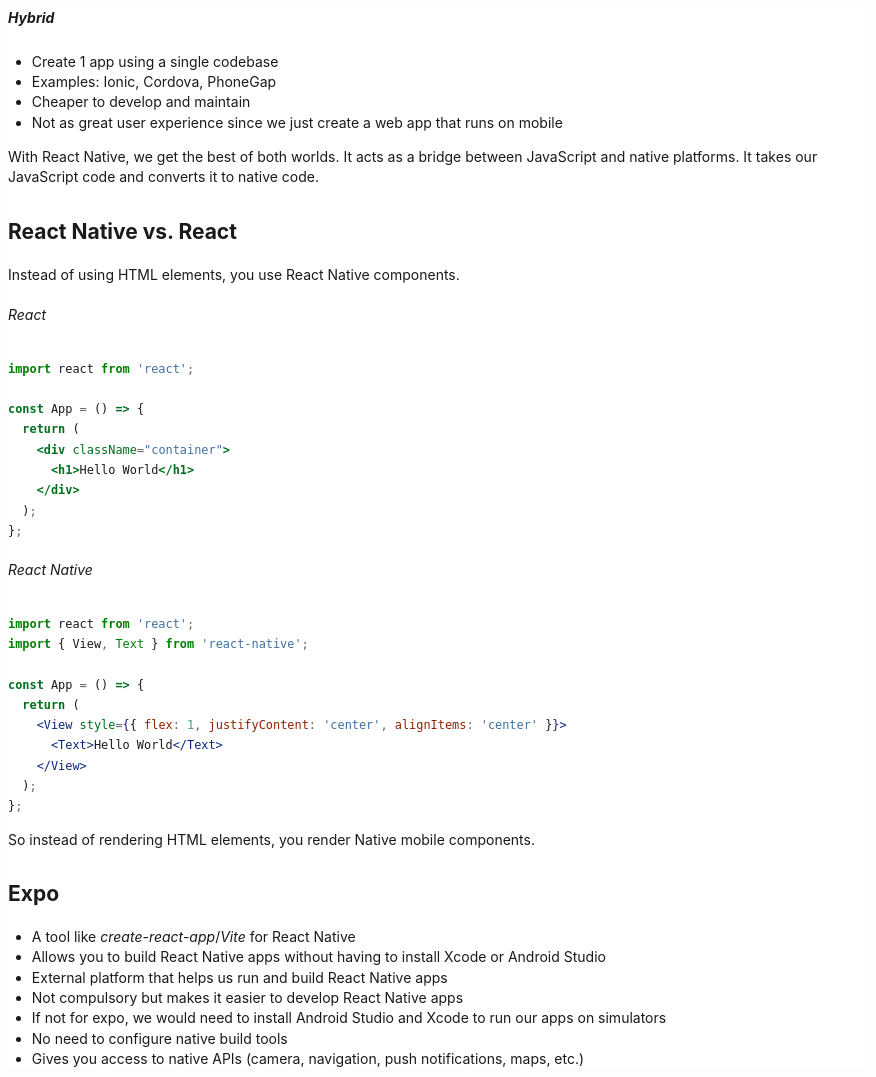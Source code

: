 ##### Hybrid

- Create 1 app using a single codebase
- Examples: Ionic, Cordova, PhoneGap
- Cheaper to develop and maintain
- Not as great user experience since we just create a web app that runs on mobile

With React Native, we get the best of both worlds. It acts as a bridge between JavaScript and native platforms. It takes our JavaScript code and converts it to native code.

## React Native vs. React

Instead of using HTML elements, you use React Native components.

###### React

```jsx
import react from 'react';

const App = () => {
  return (
    <div className="container">
      <h1>Hello World</h1>
    </div>
  );
};
```

###### React Native

```jsx
import react from 'react';
import { View, Text } from 'react-native';

const App = () => {
  return (
    <View style={{ flex: 1, justifyContent: 'center', alignItems: 'center' }}>
      <Text>Hello World</Text>
    </View>
  );
};
```

So instead of rendering HTML elements, you render Native mobile components.

## Expo

- A tool like _create-react-app_/_Vite_ for React Native
- Allows you to build React Native apps without having to install Xcode or Android Studio
- External platform that helps us run and build React Native apps
- Not compulsory but makes it easier to develop React Native apps
- If not for expo, we would need to install Android Studio and Xcode to run our apps on simulators
- No need to configure native build tools
- Gives you access to native APIs (camera, navigation, push notifications, maps, etc.)
